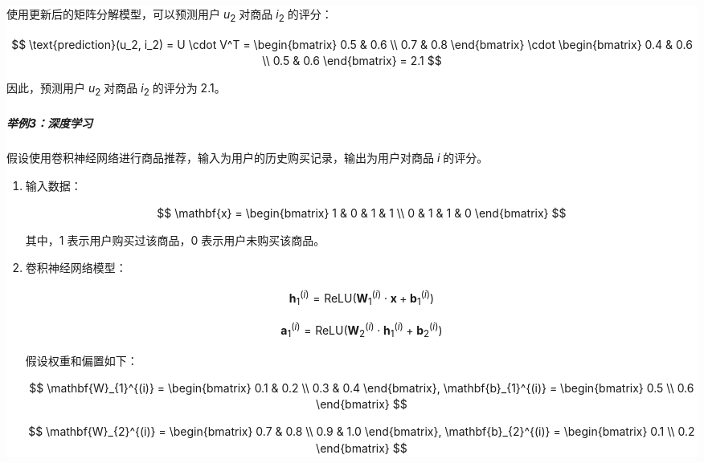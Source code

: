   使用更新后的矩阵分解模型，可以预测用户 $u_2$ 对商品 $i_2$ 的评分：

   $$
   \text{prediction}(u_2, i_2) = U \cdot V^T = \begin{bmatrix}
   0.5 & 0.6 \\
   0.7 & 0.8
   \end{bmatrix} \cdot \begin{bmatrix}
   0.4 & 0.6 \\
   0.5 & 0.6
   \end{bmatrix} = 2.1
   $$

   因此，预测用户 $u_2$ 对商品 $i_2$ 的评分为 2.1。

##### 举例3：深度学习

假设使用卷积神经网络进行商品推荐，输入为用户的历史购买记录，输出为用户对商品 $i$ 的评分。

1. 输入数据：

   $$
   \mathbf{x} = \begin{bmatrix}
   1 & 0 & 1 & 1 \\
   0 & 1 & 1 & 0
   \end{bmatrix}
   $$

   其中，1 表示用户购买过该商品，0 表示用户未购买该商品。

2. 卷积神经网络模型：

   $$
   \mathbf{h}_{1}^{(i)} = \text{ReLU} \left( \mathbf{W}_{1}^{(i)} \cdot \mathbf{x} + \mathbf{b}_{1}^{(i)} \right)
   $$

   $$
   \mathbf{a}_{1}^{(i)} = \text{ReLU} \left( \mathbf{W}_{2}^{(i)} \cdot \mathbf{h}_{1}^{(i)} + \mathbf{b}_{2}^{(i)} \right)
   $$

   假设权重和偏置如下：

   $$
   \mathbf{W}_{1}^{(i)} = \begin{bmatrix}
   0.1 & 0.2 \\
   0.3 & 0.4
   \end{bmatrix}, \mathbf{b}_{1}^{(i)} = \begin{bmatrix}
   0.5 \\
   0.6
   \end{bmatrix}
   $$

   $$
   \mathbf{W}_{2}^{(i)} = \begin{bmatrix}
   0.7 & 0.8 \\
   0.9 & 1.0
   \end{bmatrix}, \mathbf{b}_{2}^{(i)} = \begin{bmatrix}
   0.1 \\
   0.2
   \end{bmatrix}
   $$
